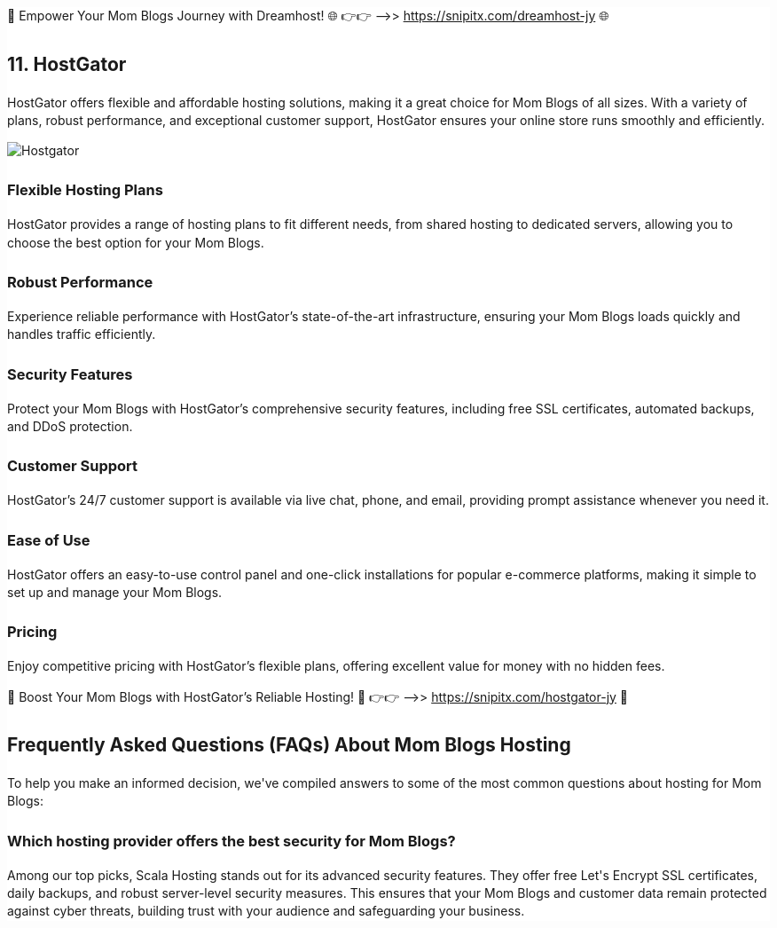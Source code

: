 🚀 Empower Your Mom Blogs Journey with Dreamhost! 🌐
👉👉 -->> https://snipitx.com/dreamhost-jy 🌐

## 11. HostGator

HostGator offers flexible and affordable hosting solutions, making it a great choice for Mom Blogs of all sizes. With a variety of plans, robust performance, and exceptional customer support, HostGator ensures your online store runs smoothly and efficiently.

![Hostgator](https://i.imgur.com/SNC0dSu.jpeg "Hostgator Hosting")

### Flexible Hosting Plans
HostGator provides a range of hosting plans to fit different needs, from shared hosting to dedicated servers, allowing you to choose the best option for your Mom Blogs.

### Robust Performance
Experience reliable performance with HostGator’s state-of-the-art infrastructure, ensuring your Mom Blogs loads quickly and handles traffic efficiently.

### Security Features
Protect your Mom Blogs with HostGator’s comprehensive security features, including free SSL certificates, automated backups, and DDoS protection.

### Customer Support
HostGator’s 24/7 customer support is available via live chat, phone, and email, providing prompt assistance whenever you need it.

### Ease of Use
HostGator offers an easy-to-use control panel and one-click installations for popular e-commerce platforms, making it simple to set up and manage your Mom Blogs.

### Pricing
Enjoy competitive pricing with HostGator’s flexible plans, offering excellent value for money with no hidden fees.

🌟 Boost Your Mom Blogs with HostGator’s Reliable Hosting! 🚀
👉👉 -->> https://snipitx.com/hostgator-jy 🚀

## Frequently Asked Questions (FAQs) About Mom Blogs Hosting

To help you make an informed decision, we've compiled answers to some of the most common questions about hosting for Mom Blogs:

### Which hosting provider offers the best security for Mom Blogs? 
Among our top picks, Scala Hosting stands out for its advanced security features. They offer free Let's Encrypt SSL certificates, daily backups, and robust server-level security measures. This ensures that your Mom Blogs and customer data remain protected against cyber threats, building trust with your audience and safeguarding your business.
